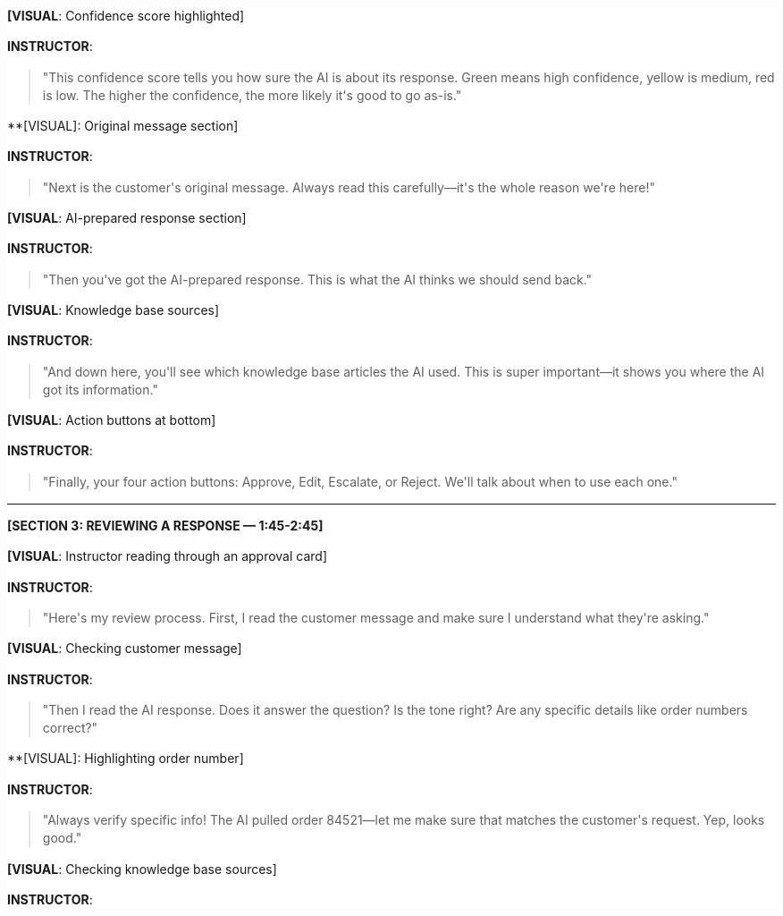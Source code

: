 **[VISUAL**: Confidence score highlighted]

**INSTRUCTOR**:

> "This confidence score tells you how sure the AI is about its response. Green means high confidence, yellow is medium, red is low. The higher the confidence, the more likely it's good to go as-is."

\*\*[VISUAL]: Original message section]

**INSTRUCTOR**:

> "Next is the customer's original message. Always read this carefully—it's the whole reason we're here!"

**[VISUAL**: AI-prepared response section]

**INSTRUCTOR**:

> "Then you've got the AI-prepared response. This is what the AI thinks we should send back."

**[VISUAL**: Knowledge base sources]

**INSTRUCTOR**:

> "And down here, you'll see which knowledge base articles the AI used. This is super important—it shows you where the AI got its information."

**[VISUAL**: Action buttons at bottom]

**INSTRUCTOR**:

> "Finally, your four action buttons: Approve, Edit, Escalate, or Reject. We'll talk about when to use each one."

---

**[SECTION 3: REVIEWING A RESPONSE — 1:45-2:45]**

**[VISUAL**: Instructor reading through an approval card]

**INSTRUCTOR**:

> "Here's my review process. First, I read the customer message and make sure I understand what they're asking."

**[VISUAL**: Checking customer message]

**INSTRUCTOR**:

> "Then I read the AI response. Does it answer the question? Is the tone right? Are any specific details like order numbers correct?"

\*\*[VISUAL]: Highlighting order number]

**INSTRUCTOR**:

> "Always verify specific info! The AI pulled order 84521—let me make sure that matches the customer's request. Yep, looks good."

**[VISUAL**: Checking knowledge base sources]

**INSTRUCTOR**:
